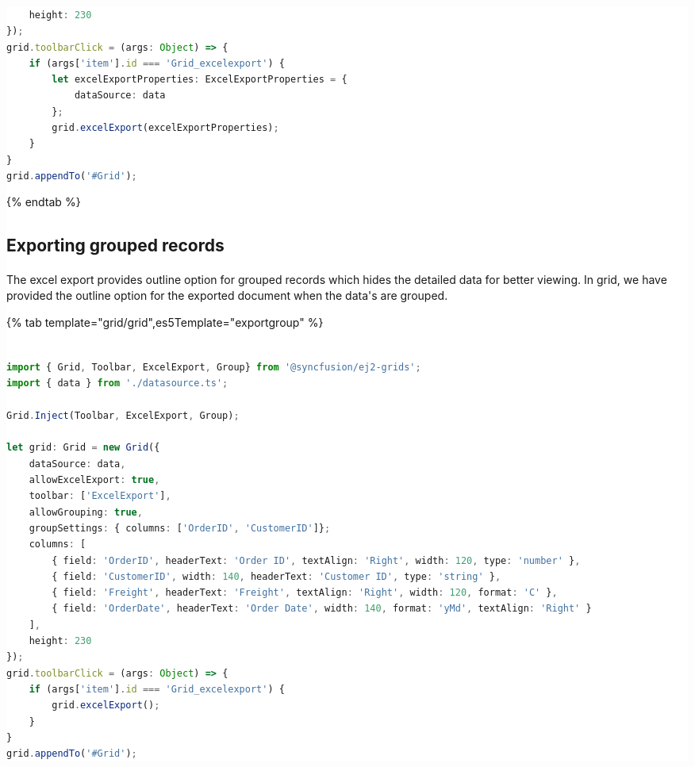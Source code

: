 ```typescript
    height: 230
});
grid.toolbarClick = (args: Object) => {
    if (args['item'].id === 'Grid_excelexport') {
        let excelExportProperties: ExcelExportProperties = {
            dataSource: data
        };
        grid.excelExport(excelExportProperties);
    }
}
grid.appendTo('#Grid');

```

{% endtab %}

## Exporting grouped records

The excel export provides outline option for grouped records which hides the detailed data for better viewing.
In grid, we have provided the outline option for the exported document when the data's are grouped.

{% tab template="grid/grid",es5Template="exportgroup" %}

```typescript

import { Grid, Toolbar, ExcelExport, Group} from '@syncfusion/ej2-grids';
import { data } from './datasource.ts';

Grid.Inject(Toolbar, ExcelExport, Group);

let grid: Grid = new Grid({
    dataSource: data,
    allowExcelExport: true,
    toolbar: ['ExcelExport'],
    allowGrouping: true,
    groupSettings: { columns: ['OrderID', 'CustomerID']};
    columns: [
        { field: 'OrderID', headerText: 'Order ID', textAlign: 'Right', width: 120, type: 'number' },
        { field: 'CustomerID', width: 140, headerText: 'Customer ID', type: 'string' },
        { field: 'Freight', headerText: 'Freight', textAlign: 'Right', width: 120, format: 'C' },
        { field: 'OrderDate', headerText: 'Order Date', width: 140, format: 'yMd', textAlign: 'Right' }
    ],
    height: 230
});
grid.toolbarClick = (args: Object) => {
    if (args['item'].id === 'Grid_excelexport') {
        grid.excelExport();
    }
}
grid.appendTo('#Grid');

```
